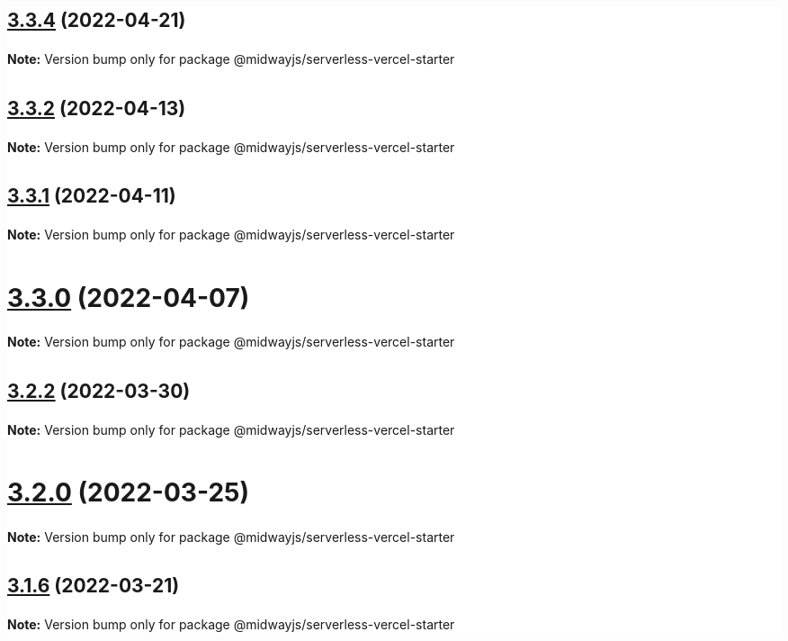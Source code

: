 ## [3.3.4](https://github.com/midwayjs/midway/compare/v3.3.3...v3.3.4) (2022-04-21)

**Note:** Version bump only for package @midwayjs/serverless-vercel-starter





## [3.3.2](https://github.com/midwayjs/midway/compare/v3.3.1...v3.3.2) (2022-04-13)

**Note:** Version bump only for package @midwayjs/serverless-vercel-starter





## [3.3.1](https://github.com/midwayjs/midway/compare/v3.3.0...v3.3.1) (2022-04-11)

**Note:** Version bump only for package @midwayjs/serverless-vercel-starter





# [3.3.0](https://github.com/midwayjs/midway/compare/v3.2.2...v3.3.0) (2022-04-07)

**Note:** Version bump only for package @midwayjs/serverless-vercel-starter





## [3.2.2](https://github.com/midwayjs/midway/compare/v3.2.1...v3.2.2) (2022-03-30)

**Note:** Version bump only for package @midwayjs/serverless-vercel-starter





# [3.2.0](https://github.com/midwayjs/midway/compare/v3.1.6...v3.2.0) (2022-03-25)

**Note:** Version bump only for package @midwayjs/serverless-vercel-starter





## [3.1.6](https://github.com/midwayjs/midway/compare/v3.1.5...v3.1.6) (2022-03-21)

**Note:** Version bump only for package @midwayjs/serverless-vercel-starter

